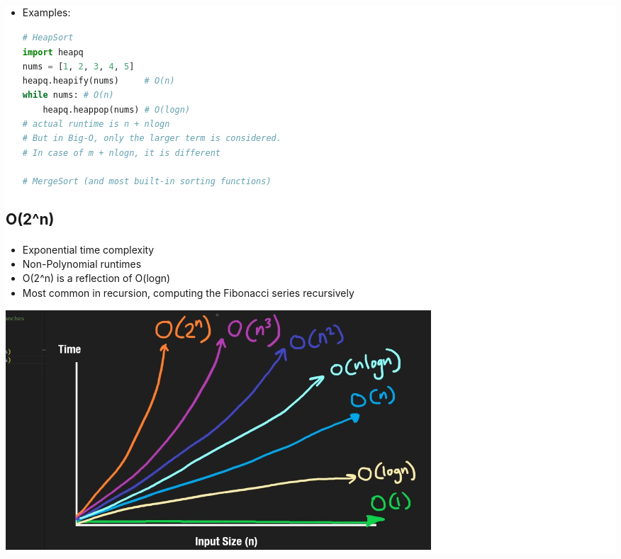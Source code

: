 - Examples:
    ```python
    # HeapSort
    import heapq
    nums = [1, 2, 3, 4, 5]
    heapq.heapify(nums)     # O(n)
    while nums: # O(n)
        heapq.heappop(nums) # O(logn)
    # actual runtime is n + nlogn
    # But in Big-O, only the larger term is considered.
    # In case of m + nlogn, it is different

    # MergeSort (and most built-in sorting functions)
    ```

## O(2^n)
- Exponential time complexity
- Non-Polynomial runtimes
- O(2^n) is a reflection of O(logn)
- Most common in recursion, computing the Fibonacci series recursively

<img src="./assets/exponential.png" width="600">

